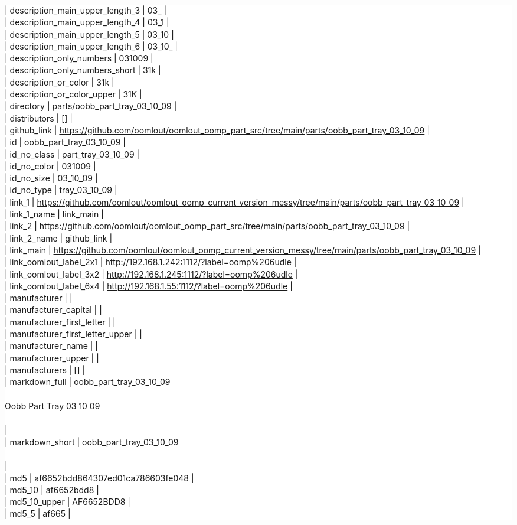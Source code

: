 | description_main_upper_length_3 | 03_ |  
| description_main_upper_length_4 | 03_1 |  
| description_main_upper_length_5 | 03_10 |  
| description_main_upper_length_6 | 03_10_ |  
| description_only_numbers | 031009 |  
| description_only_numbers_short | 31k |  
| description_or_color | 31k |  
| description_or_color_upper | 31K |  
| directory | parts/oobb_part_tray_03_10_09 |  
| distributors | [] |  
| github_link | https://github.com/oomlout/oomlout_oomp_part_src/tree/main/parts/oobb_part_tray_03_10_09 |  
| id | oobb_part_tray_03_10_09 |  
| id_no_class | part_tray_03_10_09 |  
| id_no_color | 031009 |  
| id_no_size | 03_10_09 |  
| id_no_type | tray_03_10_09 |  
| link_1 | https://github.com/oomlout/oomlout_oomp_current_version_messy/tree/main/parts/oobb_part_tray_03_10_09 |  
| link_1_name | link_main |  
| link_2 | https://github.com/oomlout/oomlout_oomp_part_src/tree/main/parts/oobb_part_tray_03_10_09 |  
| link_2_name | github_link |  
| link_main | https://github.com/oomlout/oomlout_oomp_current_version_messy/tree/main/parts/oobb_part_tray_03_10_09 |  
| link_oomlout_label_2x1 | http://192.168.1.242:1112/?label=oomp%206udle |  
| link_oomlout_label_3x2 | http://192.168.1.245:1112/?label=oomp%206udle |  
| link_oomlout_label_6x4 | http://192.168.1.55:1112/?label=oomp%206udle |  
| manufacturer |  |  
| manufacturer_capital |  |  
| manufacturer_first_letter |  |  
| manufacturer_first_letter_upper |  |  
| manufacturer_name |  |  
| manufacturer_upper |  |  
| manufacturers | [] |  
| markdown_full | [oobb_part_tray_03_10_09](https://github.com/oomlout/oomlout_oomp_current_version_messy/tree/main/parts/oobb_part_tray_03_10_09)<br>[](https://github.com/oomlout/oomlout_oomp_current_version_messy/tree/main/parts/oobb_part_tray_03_10_09)<br>[Oobb Part Tray 03 10 09](https://github.com/oomlout/oomlout_oomp_current_version_messy/tree/main/parts/oobb_part_tray_03_10_09)<br><br> |  
| markdown_short | [oobb_part_tray_03_10_09](https://github.com/oomlout/oomlout_oomp_current_version_messy/tree/main/parts/oobb_part_tray_03_10_09)<br><br> |  
| md5 | af6652bdd864307ed01ca786603fe048 |  
| md5_10 | af6652bdd8 |  
| md5_10_upper | AF6652BDD8 |  
| md5_5 | af665 |  